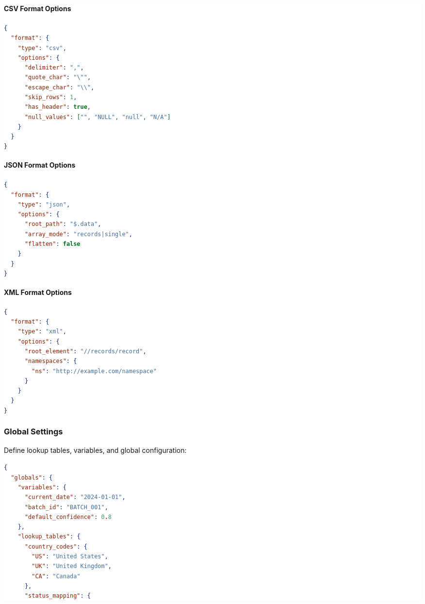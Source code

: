 #### CSV Format Options
```json
{
  "format": {
    "type": "csv",
    "options": {
      "delimiter": ",",
      "quote_char": "\"",
      "escape_char": "\\",
      "skip_rows": 1,
      "has_header": true,
      "null_values": ["", "NULL", "null", "N/A"]
    }
  }
}
```

#### JSON Format Options
```json
{
  "format": {
    "type": "json",
    "options": {
      "root_path": "$.data",
      "array_mode": "records|single",
      "flatten": false
    }
  }
}
```

#### XML Format Options
```json
{
  "format": {
    "type": "xml",
    "options": {
      "root_element": "//records/record",
      "namespaces": {
        "ns": "http://example.com/namespace"
      }
    }
  }
}
```

### Global Settings

Define lookup tables, variables, and global configuration:

```json
{
  "globals": {
    "variables": {
      "current_date": "2024-01-01",
      "batch_id": "BATCH_001",
      "default_confidence": 0.8
    },
    "lookup_tables": {
      "country_codes": {
        "US": "United States",
        "UK": "United Kingdom",
        "CA": "Canada"
      },
      "status_mapping": {
```